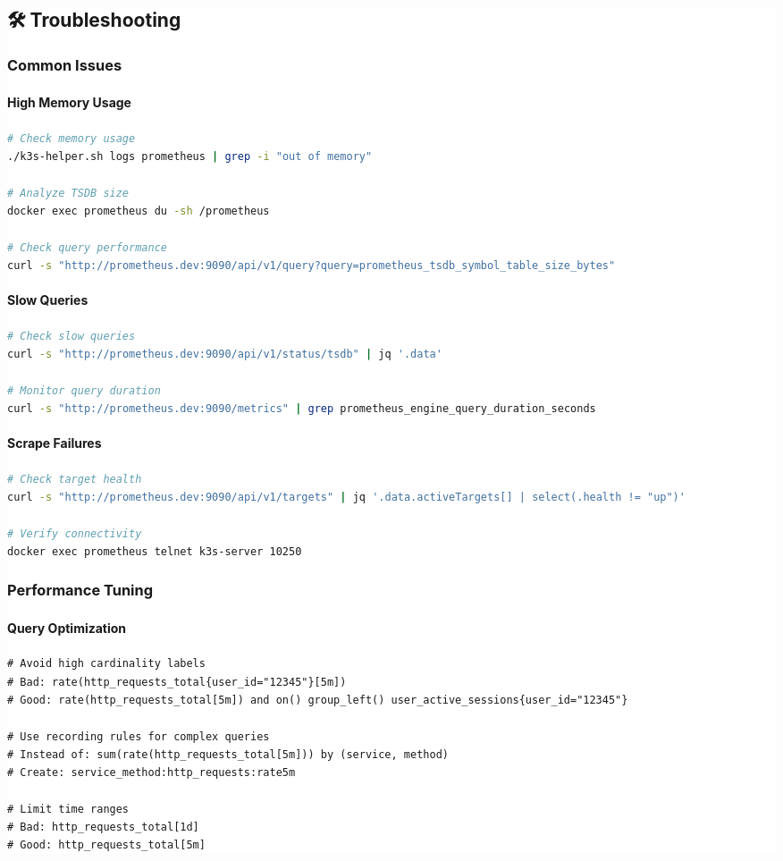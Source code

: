 ## 🛠️ Troubleshooting

### Common Issues

#### High Memory Usage

```bash
# Check memory usage
./k3s-helper.sh logs prometheus | grep -i "out of memory"

# Analyze TSDB size
docker exec prometheus du -sh /prometheus

# Check query performance
curl -s "http://prometheus.dev:9090/api/v1/query?query=prometheus_tsdb_symbol_table_size_bytes"
```

#### Slow Queries

```bash
# Check slow queries
curl -s "http://prometheus.dev:9090/api/v1/status/tsdb" | jq '.data'

# Monitor query duration
curl -s "http://prometheus.dev:9090/metrics" | grep prometheus_engine_query_duration_seconds
```

#### Scrape Failures

```bash
# Check target health
curl -s "http://prometheus.dev:9090/api/v1/targets" | jq '.data.activeTargets[] | select(.health != "up")'

# Verify connectivity
docker exec prometheus telnet k3s-server 10250
```

### Performance Tuning

#### Query Optimization

```promql
# Avoid high cardinality labels
# Bad: rate(http_requests_total{user_id="12345"}[5m])
# Good: rate(http_requests_total[5m]) and on() group_left() user_active_sessions{user_id="12345"}

# Use recording rules for complex queries
# Instead of: sum(rate(http_requests_total[5m])) by (service, method)
# Create: service_method:http_requests:rate5m

# Limit time ranges
# Bad: http_requests_total[1d]
# Good: http_requests_total[5m]
```
